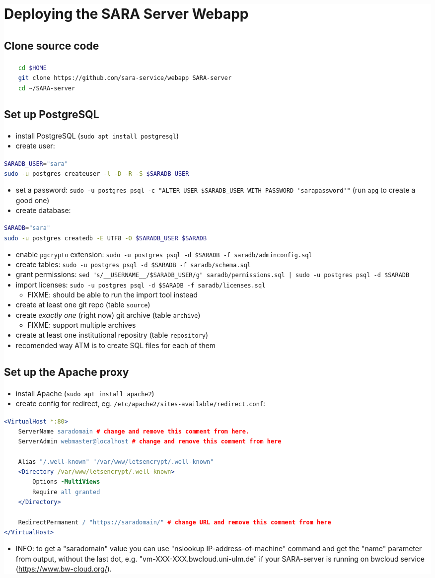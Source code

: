# Deploying the SARA Server Webapp

## Clone source code
```bash
    cd $HOME
    git clone https://github.com/sara-service/webapp SARA-server
    cd ~/SARA-server

```
## Set up PostgreSQL

- install PostgreSQL (`sudo apt install postgresql`)
- create user: 
```bash
SARADB_USER="sara"
sudo -u postgres createuser -l -D -R -S $SARADB_USER

```
- set a password: `sudo -u postgres psql -c "ALTER USER $SARADB_USER WITH PASSWORD 'sarapassword'"` (run `apg` to create a good one)
- create database: 
```bash
SARADB="sara"
sudo -u postgres createdb -E UTF8 -O $SARADB_USER $SARADB

```
- enable `pgcrypto` extension: `sudo -u postgres psql -d $SARADB -f saradb/adminconfig.sql`
- create tables: `sudo -u postgres psql -d $SARADB -f saradb/schema.sql`
- grant permissions: `sed "s/__USERNAME__/$SARADB_USER/g" saradb/permissions.sql | sudo -u postgres psql -d $SARADB`
- import licenses: `sudo -u postgres psql -d $SARADB -f saradb/licenses.sql`
	- FIXME: should be able to run the import tool instead
- create at least one git repo (table `source`)
- create *exactly one* (right now) git archive (table `archive`)
	- FIXME: support multiple archives
- create at least one institutional repositry (table `repository`)
- recomended way ATM is to create SQL files for each of them

## Set up the Apache proxy

- install Apache (`sudo apt install apache2`)
- create config for redirect, eg. `/etc/apache2/sites-available/redirect.conf`:
```apache
<VirtualHost *:80>
	ServerName saradomain # change and remove this comment from here.
	ServerAdmin webmaster@localhost # change and remove this comment from here

	Alias "/.well-known" "/var/www/letsencrypt/.well-known"
	<Directory /var/www/letsencrypt/.well-known>
		Options -MultiViews
		Require all granted
	</Directory>

	RedirectPermanent / "https://saradomain/" # change URL and remove this comment from here
</VirtualHost>
```
  - INFO: to get a "saradomain" value you can use "nslookup IP-address-of-machine" command and get the "name" parameter from output, without the last dot, e.g. "vm-XXX-XXX.bwcloud.uni-ulm.de" if your SARA-server is running on bwcloud service (https://www.bw-cloud.org/). 
